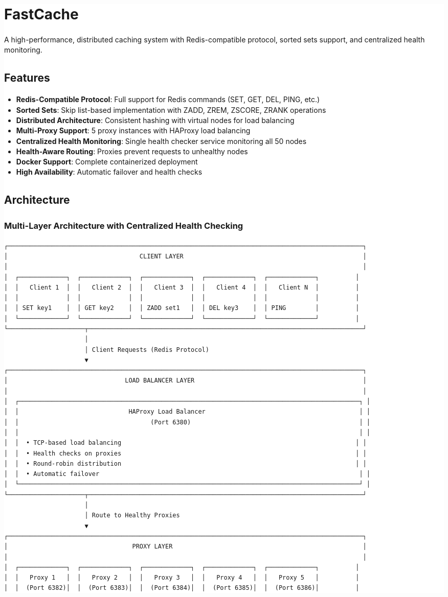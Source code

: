 # FastCache

A high-performance, distributed caching system with Redis-compatible protocol, sorted sets support, and centralized health monitoring.

## Features

- **Redis-Compatible Protocol**: Full support for Redis commands (SET, GET, DEL, PING, etc.)
- **Sorted Sets**: Skip list-based implementation with ZADD, ZREM, ZSCORE, ZRANK operations
- **Distributed Architecture**: Consistent hashing with virtual nodes for load balancing
- **Multi-Proxy Support**: 5 proxy instances with HAProxy load balancing
- **Centralized Health Monitoring**: Single health checker service monitoring all 50 nodes
- **Health-Aware Routing**: Proxies prevent requests to unhealthy nodes
- **Docker Support**: Complete containerized deployment
- **High Availability**: Automatic failover and health checks

## Architecture

### Multi-Layer Architecture with Centralized Health Checking

```
┌─────────────────────────────────────────────────────────────────────────────────────────────────┐
│                                    CLIENT LAYER                                                 │
│                                                                                                 │
│  ┌─────────────┐  ┌─────────────┐  ┌─────────────┐  ┌─────────────┐  ┌─────────────┐          │
│  │   Client 1  │  │   Client 2  │  │   Client 3  │  │   Client 4  │  │   Client N  │          │
│  │             │  │             │  │             │  │             │  │             │          │
│  │ SET key1    │  │ GET key2    │  │ ZADD set1   │  │ DEL key3    │  │ PING        │          │
│  └─────────────┘  └─────────────┘  └─────────────┘  └─────────────┘  └─────────────┘          │
└─────────────────────┬───────────────────────────────────────────────────────────────────────────┘
                      │
                      │ Client Requests (Redis Protocol)
                      ▼
┌─────────────────────────────────────────────────────────────────────────────────────────────────┐
│                                LOAD BALANCER LAYER                                              │
│                                                                                                 │
│  ┌─────────────────────────────────────────────────────────────────────────────────────────────┐ │
│  │                              HAProxy Load Balancer                                          │ │
│  │                                    (Port 6380)                                              │ │
│  │                                                                                             │ │
│  │  • TCP-based load balancing                                                                │ │
│  │  • Health checks on proxies                                                                │ │
│  │  • Round-robin distribution                                                                │ │
│  │  • Automatic failover                                                                       │ │
│  └─────────────────────────────────────────────────────────────────────────────────────────────┘ │
└─────────────────────┬───────────────────────────────────────────────────────────────────────────┘
                      │
                      │ Route to Healthy Proxies
                      ▼
┌─────────────────────────────────────────────────────────────────────────────────────────────────┐
│                                  PROXY LAYER                                                    │
│                                                                                                 │
│  ┌─────────────┐  ┌─────────────┐  ┌─────────────┐  ┌─────────────┐  ┌─────────────┐          │
│  │   Proxy 1   │  │   Proxy 2   │  │   Proxy 3   │  │   Proxy 4   │  │   Proxy 5   │          │
│  │  (Port 6382)│  │  (Port 6383)│  │  (Port 6384)│  │  (Port 6385)│  │  (Port 6386)│          │
```